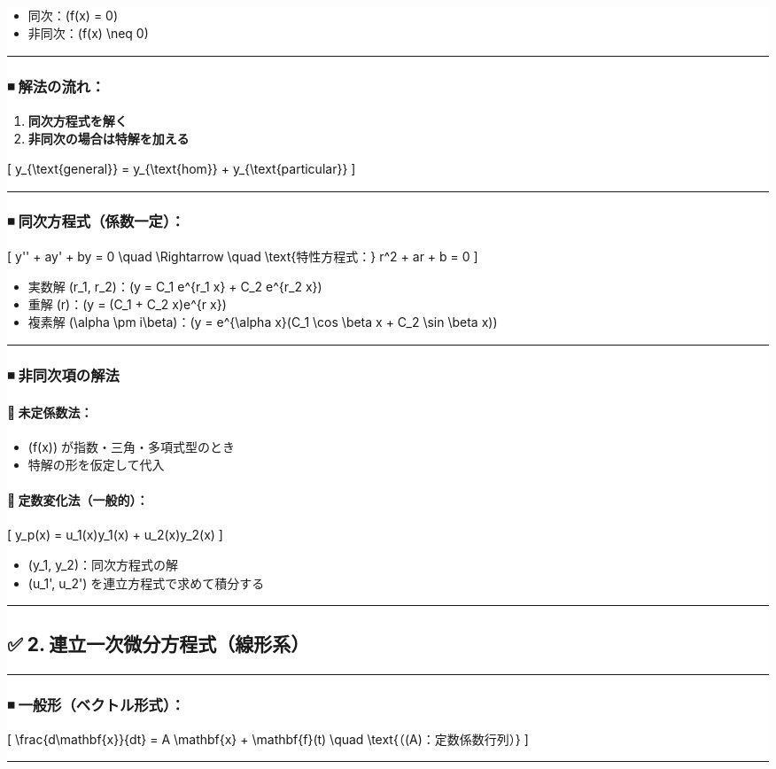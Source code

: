 - 同次：\(f(x) = 0\)
- 非同次：\(f(x) \neq 0\)

---

### ◾ 解法の流れ：

1. **同次方程式を解く**  
2. **非同次の場合は特解を加える**

\[
y_{\text{general}} = y_{\text{hom}} + y_{\text{particular}}
\]

---

### ◾ 同次方程式（係数一定）：

\[
y'' + ay' + by = 0
\quad \Rightarrow \quad \text{特性方程式：} r^2 + ar + b = 0
\]

- 実数解 \(r_1, r_2\)：\(y = C_1 e^{r_1 x} + C_2 e^{r_2 x}\)
- 重解 \(r\)：\(y = (C_1 + C_2 x)e^{r x}\)
- 複素解 \(\alpha \pm i\beta\)：\(y = e^{\alpha x}(C_1 \cos \beta x + C_2 \sin \beta x)\)

---

### ◾ 非同次項の解法

#### 🔹 未定係数法：
- \(f(x)\) が指数・三角・多項式型のとき  
- 特解の形を仮定して代入

#### 🔹 定数変化法（一般的）：
\[
y_p(x) = u_1(x)y_1(x) + u_2(x)y_2(x)
\]
- \(y_1, y_2\)：同次方程式の解
- \(u_1', u_2'\) を連立方程式で求めて積分する

---

## ✅ 2. 連立一次微分方程式（線形系）

---

### ◾ 一般形（ベクトル形式）：

\[
\frac{d\mathbf{x}}{dt} = A \mathbf{x} + \mathbf{f}(t)
\quad \text{（\(A\)：定数係数行列）}
\]

---